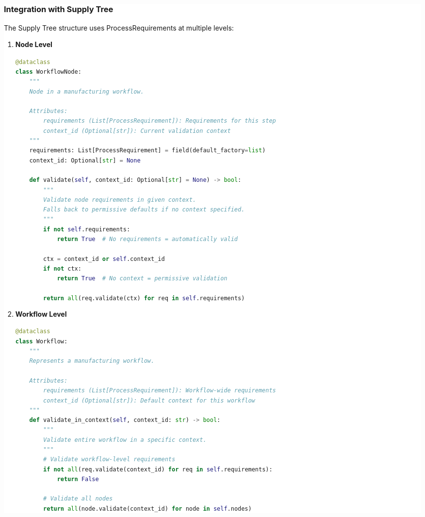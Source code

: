 ### Integration with Supply Tree

The Supply Tree structure uses ProcessRequirements at multiple levels:

1. **Node Level**
   ```python
   @dataclass
   class WorkflowNode:
       """
       Node in a manufacturing workflow.
       
       Attributes:
           requirements (List[ProcessRequirement]): Requirements for this step
           context_id (Optional[str]): Current validation context
       """
       requirements: List[ProcessRequirement] = field(default_factory=list)
       context_id: Optional[str] = None
       
       def validate(self, context_id: Optional[str] = None) -> bool:
           """
           Validate node requirements in given context.
           Falls back to permissive defaults if no context specified.
           """
           if not self.requirements:
               return True  # No requirements = automatically valid
           
           ctx = context_id or self.context_id
           if not ctx:
               return True  # No context = permissive validation
           
           return all(req.validate(ctx) for req in self.requirements)
   ```

2. **Workflow Level**
   ```python
   @dataclass
   class Workflow:
       """
       Represents a manufacturing workflow.
       
       Attributes:
           requirements (List[ProcessRequirement]): Workflow-wide requirements
           context_id (Optional[str]): Default context for this workflow
       """
       def validate_in_context(self, context_id: str) -> bool:
           """
           Validate entire workflow in a specific context.
           """
           # Validate workflow-level requirements
           if not all(req.validate(context_id) for req in self.requirements):
               return False
           
           # Validate all nodes
           return all(node.validate(context_id) for node in self.nodes)
   ```
